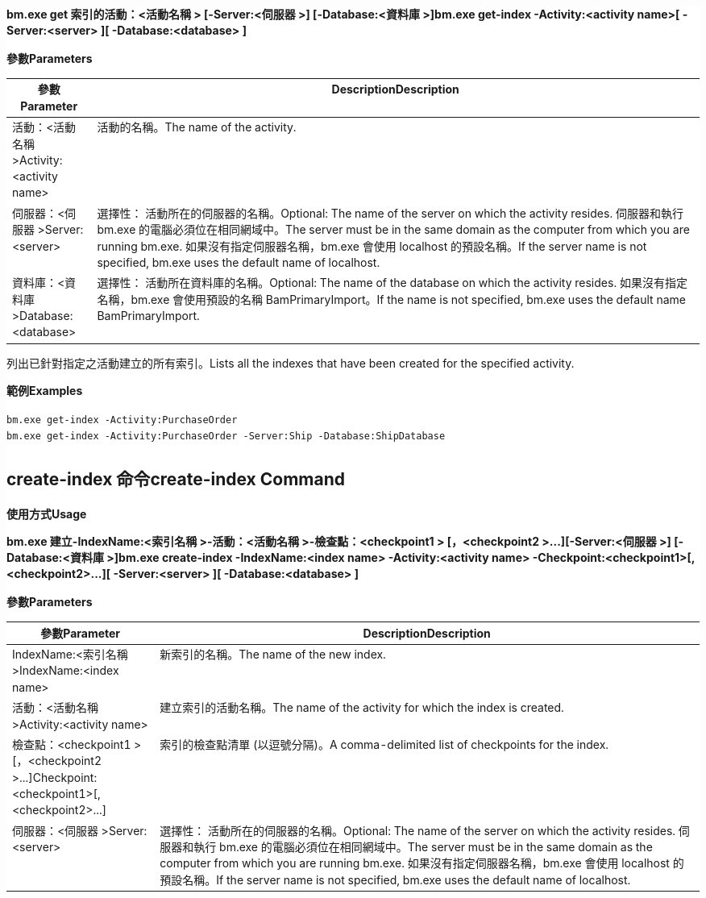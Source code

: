  <span data-ttu-id="4fdb9-194">**bm.exe get 索引的活動：\<活動名稱 > [-Server:\<伺服器 >] [-Database:\<資料庫 >]**</span><span class="sxs-lookup"><span data-stu-id="4fdb9-194">**bm.exe get-index -Activity:\<activity name>[ -Server:\<server> ][ -Database:\<database> ]**</span></span>  
  
 <span data-ttu-id="4fdb9-195">**參數**</span><span class="sxs-lookup"><span data-stu-id="4fdb9-195">**Parameters**</span></span>  
  
|<span data-ttu-id="4fdb9-196">參數</span><span class="sxs-lookup"><span data-stu-id="4fdb9-196">Parameter</span></span>|<span data-ttu-id="4fdb9-197">Description</span><span class="sxs-lookup"><span data-stu-id="4fdb9-197">Description</span></span>|  
|---------------|-----------------|  
|<span data-ttu-id="4fdb9-198">活動：\<活動名稱 ></span><span class="sxs-lookup"><span data-stu-id="4fdb9-198">Activity:\<activity name></span></span>|<span data-ttu-id="4fdb9-199">活動的名稱。</span><span class="sxs-lookup"><span data-stu-id="4fdb9-199">The name of the activity.</span></span>|  
|<span data-ttu-id="4fdb9-200">伺服器：\<伺服器 ></span><span class="sxs-lookup"><span data-stu-id="4fdb9-200">Server:\<server></span></span>|<span data-ttu-id="4fdb9-201">選擇性： 活動所在的伺服器的名稱。</span><span class="sxs-lookup"><span data-stu-id="4fdb9-201">Optional: The name of the server on which the activity resides.</span></span> <span data-ttu-id="4fdb9-202">伺服器和執行 bm.exe 的電腦必須位在相同網域中。</span><span class="sxs-lookup"><span data-stu-id="4fdb9-202">The server must be in the same domain as the computer from which you are running bm.exe.</span></span> <span data-ttu-id="4fdb9-203">如果沒有指定伺服器名稱，bm.exe 會使用 localhost 的預設名稱。</span><span class="sxs-lookup"><span data-stu-id="4fdb9-203">If the server name is not specified, bm.exe uses the default name of localhost.</span></span>|  
|<span data-ttu-id="4fdb9-204">資料庫：\<資料庫 ></span><span class="sxs-lookup"><span data-stu-id="4fdb9-204">Database:\<database></span></span>|<span data-ttu-id="4fdb9-205">選擇性： 活動所在資料庫的名稱。</span><span class="sxs-lookup"><span data-stu-id="4fdb9-205">Optional: The name of the database on which the activity resides.</span></span> <span data-ttu-id="4fdb9-206">如果沒有指定名稱，bm.exe 會使用預設的名稱 BamPrimaryImport。</span><span class="sxs-lookup"><span data-stu-id="4fdb9-206">If the name is not specified, bm.exe uses the default name BamPrimaryImport.</span></span>|  
  
 <span data-ttu-id="4fdb9-207">列出已針對指定之活動建立的所有索引。</span><span class="sxs-lookup"><span data-stu-id="4fdb9-207">Lists all the indexes that have been created for the specified activity.</span></span>  
  
 <span data-ttu-id="4fdb9-208">**範例**</span><span class="sxs-lookup"><span data-stu-id="4fdb9-208">**Examples**</span></span>  
  
```  
bm.exe get-index -Activity:PurchaseOrder  
bm.exe get-index -Activity:PurchaseOrder -Server:Ship -Database:ShipDatabase  
```  
  
## <a name="create-index-command"></a><span data-ttu-id="4fdb9-209">create-index 命令</span><span class="sxs-lookup"><span data-stu-id="4fdb9-209">create-index Command</span></span>  
 <span data-ttu-id="4fdb9-210">**使用方式**</span><span class="sxs-lookup"><span data-stu-id="4fdb9-210">**Usage**</span></span>  
  
 <span data-ttu-id="4fdb9-211">**bm.exe 建立-IndexName:\<索引名稱 >-活動：\<活動名稱 >-檢查點：\<checkpoint1 > [，\<checkpoint2 >...][-Server:\<伺服器 >] [-Database:\<資料庫 >]**</span><span class="sxs-lookup"><span data-stu-id="4fdb9-211">**bm.exe create-index -IndexName:\<index name> -Activity:\<activity name> -Checkpoint:\<checkpoint1>[,\<checkpoint2>...][ -Server:\<server> ][ -Database:\<database> ]**</span></span>  
  
 <span data-ttu-id="4fdb9-212">**參數**</span><span class="sxs-lookup"><span data-stu-id="4fdb9-212">**Parameters**</span></span>  
  
|<span data-ttu-id="4fdb9-213">參數</span><span class="sxs-lookup"><span data-stu-id="4fdb9-213">Parameter</span></span>|<span data-ttu-id="4fdb9-214">Description</span><span class="sxs-lookup"><span data-stu-id="4fdb9-214">Description</span></span>|  
|---------------|-----------------|  
|<span data-ttu-id="4fdb9-215">IndexName:\<索引名稱 ></span><span class="sxs-lookup"><span data-stu-id="4fdb9-215">IndexName:\<index name></span></span>|<span data-ttu-id="4fdb9-216">新索引的名稱。</span><span class="sxs-lookup"><span data-stu-id="4fdb9-216">The name of the new index.</span></span>|  
|<span data-ttu-id="4fdb9-217">活動：\<活動名稱 ></span><span class="sxs-lookup"><span data-stu-id="4fdb9-217">Activity:\<activity name></span></span>|<span data-ttu-id="4fdb9-218">建立索引的活動名稱。</span><span class="sxs-lookup"><span data-stu-id="4fdb9-218">The name of the activity for which the index is created.</span></span>|  
|<span data-ttu-id="4fdb9-219">檢查點：\<checkpoint1 > [，\<checkpoint2 >...]</span><span class="sxs-lookup"><span data-stu-id="4fdb9-219">Checkpoint:\<checkpoint1>[,\<checkpoint2>...]</span></span>|<span data-ttu-id="4fdb9-220">索引的檢查點清單 (以逗號分隔)。</span><span class="sxs-lookup"><span data-stu-id="4fdb9-220">A comma-delimited list of checkpoints for the index.</span></span>|  
|<span data-ttu-id="4fdb9-221">伺服器：\<伺服器 ></span><span class="sxs-lookup"><span data-stu-id="4fdb9-221">Server:\<server></span></span>|<span data-ttu-id="4fdb9-222">選擇性： 活動所在的伺服器的名稱。</span><span class="sxs-lookup"><span data-stu-id="4fdb9-222">Optional: The name of the server on which the activity resides.</span></span> <span data-ttu-id="4fdb9-223">伺服器和執行 bm.exe 的電腦必須位在相同網域中。</span><span class="sxs-lookup"><span data-stu-id="4fdb9-223">The server must be in the same domain as the computer from which you are running bm.exe.</span></span> <span data-ttu-id="4fdb9-224">如果沒有指定伺服器名稱，bm.exe 會使用 localhost 的預設名稱。</span><span class="sxs-lookup"><span data-stu-id="4fdb9-224">If the server name is not specified, bm.exe uses the default name of localhost.</span></span>|  